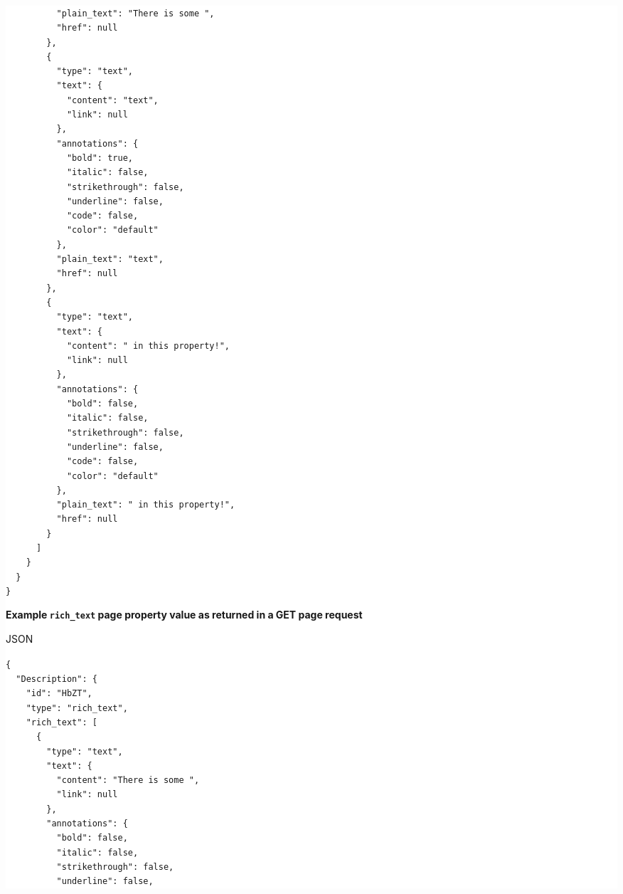 ```
          "plain_text": "There is some ",
          "href": null
        },
        {
          "type": "text",
          "text": {
            "content": "text",
            "link": null
          },
          "annotations": {
            "bold": true,
            "italic": false,
            "strikethrough": false,
            "underline": false,
            "code": false,
            "color": "default"
          },
          "plain_text": "text",
          "href": null
        },
        {
          "type": "text",
          "text": {
            "content": " in this property!",
            "link": null
          },
          "annotations": {
            "bold": false,
            "italic": false,
            "strikethrough": false,
            "underline": false,
            "code": false,
            "color": "default"
          },
          "plain_text": " in this property!",
          "href": null
        }
      ]
    }
  }
}
```

**Example **`rich_text`** page property value as returned in a GET page request**

JSON

```
{
  "Description": {
    "id": "HbZT",
    "type": "rich_text",
    "rich_text": [
      {
        "type": "text",
        "text": {
          "content": "There is some ",
          "link": null
        },
        "annotations": {
          "bold": false,
          "italic": false,
          "strikethrough": false,
          "underline": false,
```